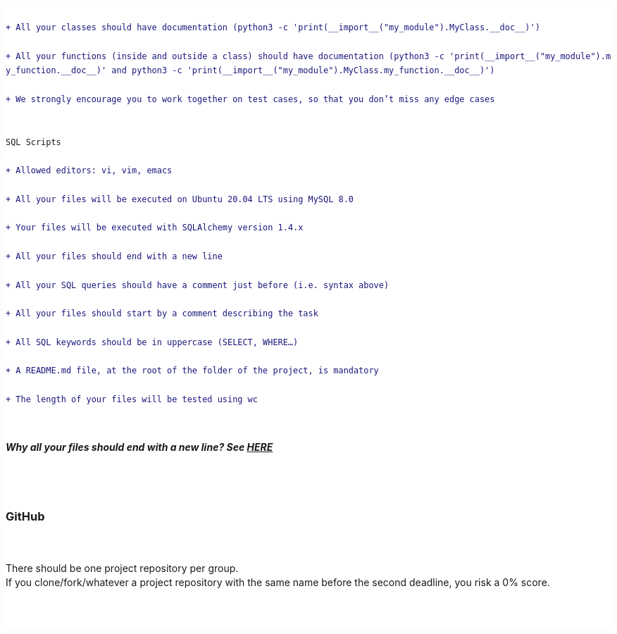 ```diff

+ All your classes should have documentation (python3 -c 'print(__import__("my_module").MyClass.__doc__)')

+ All your functions (inside and outside a class) should have documentation (python3 -c 'print(__import__("my_module").my_function.__doc__)' and python3 -c 'print(__import__("my_module").MyClass.my_function.__doc__)')

+ We strongly encourage you to work together on test cases, so that you don’t miss any edge cases


SQL Scripts

+ Allowed editors: vi, vim, emacs

+ All your files will be executed on Ubuntu 20.04 LTS using MySQL 8.0

+ Your files will be executed with SQLAlchemy version 1.4.x

+ All your files should end with a new line

+ All your SQL queries should have a comment just before (i.e. syntax above)

+ All your files should start by a comment describing the task

+ All SQL keywords should be in uppercase (SELECT, WHERE…)

+ A README.md file, at the root of the folder of the project, is mandatory

+ The length of your files will be tested using wc

```

<br>

**_Why all your files should end with a new line? See [HERE](https://unix.stackexchange.com/questions/18743/whats-the-point-in-adding-a-new-line-to-the-end-of-a-file/18789)_**

<br>
<br>

### GitHub

<br>

There should be one project repository per group. <br>
If you clone/fork/whatever a project repository with the same name before the second deadline, you risk a 0% score.

<br>
<br>


